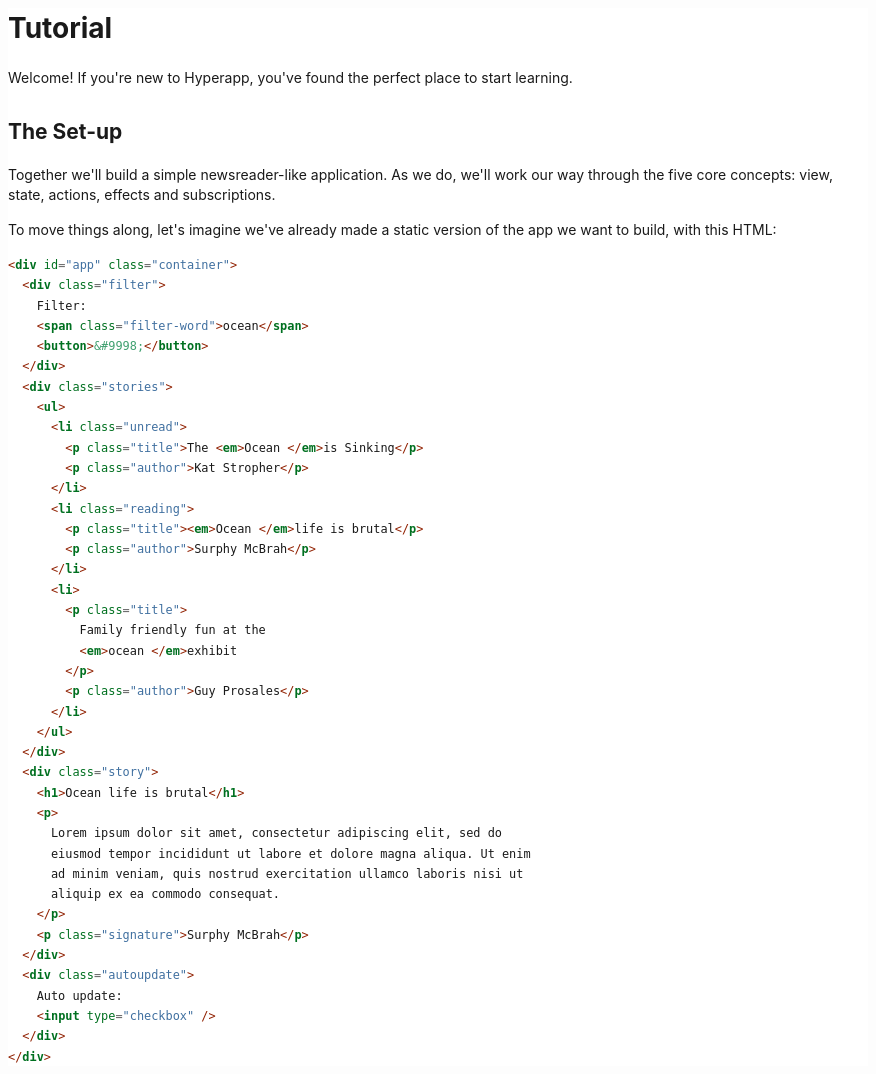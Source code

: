 Tutorial
===================================

Welcome! If you're new to Hyperapp, you've found the perfect place to start learning.

The Set-up
-----------------------------------

Together we'll build a simple newsreader-like application. As we do, we'll work
our way through the five core concepts: view, state, actions, effects and subscriptions.

To move things along, let's imagine we've already made a static version of the
app we want to build, with this HTML:


```html
<div id="app" class="container">
  <div class="filter">
    Filter:
    <span class="filter-word">ocean</span>
    <button>&#9998;</button>
  </div>
  <div class="stories">
    <ul>
      <li class="unread">
        <p class="title">The <em>Ocean </em>is Sinking</p>
        <p class="author">Kat Stropher</p>
      </li>
      <li class="reading">
        <p class="title"><em>Ocean </em>life is brutal</p>
        <p class="author">Surphy McBrah</p>
      </li>
      <li>
        <p class="title">
          Family friendly fun at the
          <em>ocean </em>exhibit
        </p>
        <p class="author">Guy Prosales</p>
      </li>
    </ul>
  </div>
  <div class="story">
    <h1>Ocean life is brutal</h1>
    <p>
      Lorem ipsum dolor sit amet, consectetur adipiscing elit, sed do
      eiusmod tempor incididunt ut labore et dolore magna aliqua. Ut enim
      ad minim veniam, quis nostrud exercitation ullamco laboris nisi ut
      aliquip ex ea commodo consequat.
    </p>
    <p class="signature">Surphy McBrah</p>
  </div>
  <div class="autoupdate">
    Auto update:
    <input type="checkbox" />
  </div>
</div>
```
